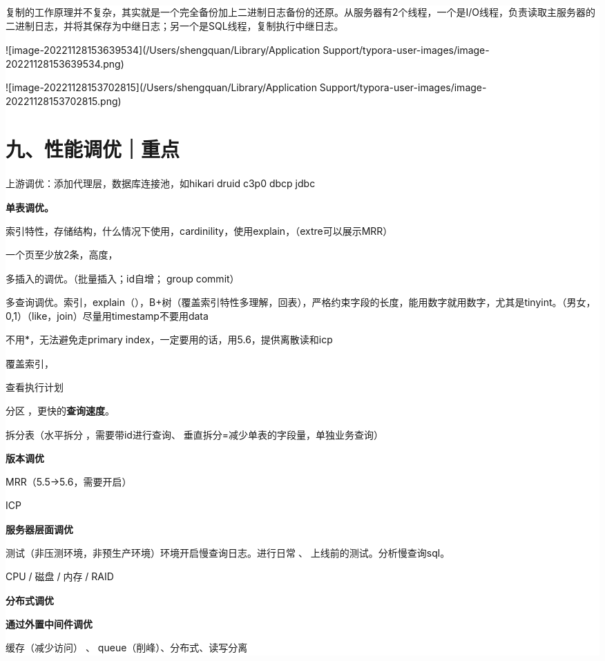 复制的工作原理并不复杂，其实就是一个完全备份加上二进制日志备份的还原。从服务器有2个线程，一个是I/O线程，负责读取主服务器的二进制日志，并将其保存为中继日志；另一个是SQL线程，复制执行中继日志。

![image-20221128153639534](/Users/shengquan/Library/Application Support/typora-user-images/image-20221128153639534.png)



![image-20221128153702815](/Users/shengquan/Library/Application Support/typora-user-images/image-20221128153702815.png)





# 九、性能调优｜重点

上游调优：添加代理层，数据库连接池，如hikari druid c3p0 dbcp jdbc

**单表调优。** 

索引特性，存储结构，什么情况下使用，cardinility，使用explain，（extre可以展示MRR）

一个页至少放2条，高度，

多插入的调优。（批量插入；id自增； group commit）

多查询调优。索引，explain（），B+树（覆盖索引特性多理解，回表），严格约束字段的长度，能用数字就用数字，尤其是tinyint。（男女，0,1）（like，join）尽量用timestamp不要用data

不用*，无法避免走primary index，一定要用的话，用5.6，提供离散读和icp

覆盖索引，

查看执行计划



分区 ，更快的**查询速度**。

拆分表（水平拆分 ，需要带id进行查询、 垂直拆分=减少单表的字段量，单独业务查询）



**版本调优**

MRR（5.5->5.6，需要开启）

ICP



**服务器层面调优**

测试（非压测环境，非预生产环境）环境开启慢查询日志。进行日常 、 上线前的测试。分析慢查询sql。

CPU / 磁盘 / 内存 / RAID





**分布式调优**



**通过外置中间件调优**

缓存（减少访问） 、 queue（削峰）、分布式、读写分离
